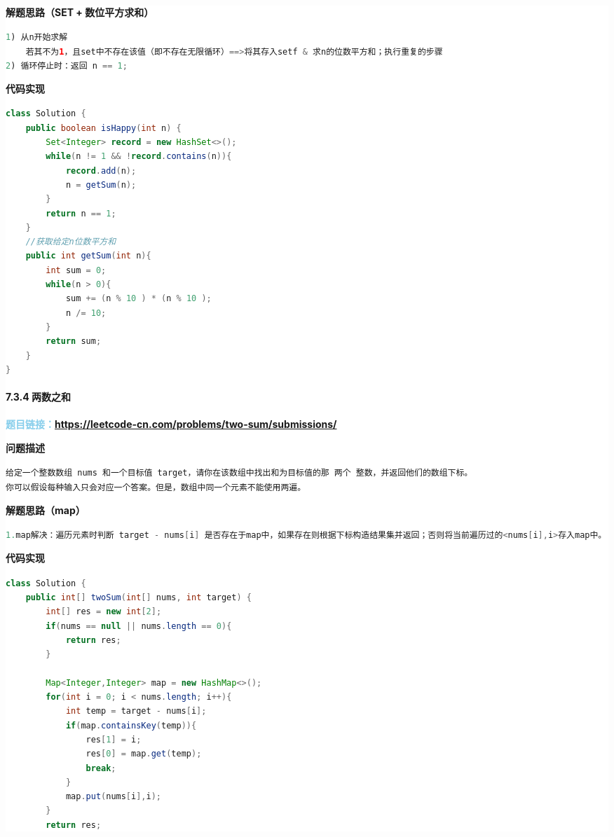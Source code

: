 **解题思路（SET + 数位平方求和）**

```java
1) 从n开始求解
    若其不为1，且set中不存在该值（即不存在无限循环）==>将其存入setf & 求n的位数平方和；执行重复的步骤
2) 循环停止时：返回 n == 1; 
```

**代码实现**

```java
class Solution {
    public boolean isHappy(int n) {
        Set<Integer> record = new HashSet<>();
        while(n != 1 && !record.contains(n)){
            record.add(n);
            n = getSum(n);
        }
        return n == 1;
    }
    //获取给定n位数平方和
    public int getSum(int n){
        int sum = 0;
        while(n > 0){
            sum += (n % 10 ) * (n % 10 );
            n /= 10;
        }
        return sum;
    }
}
```

#### 7.3.4 两数之和

**<font color = skyblue>题目链接：https://leetcode-cn.com/problems/two-sum/submissions/</font>**

**问题描述**

```java
给定一个整数数组 nums 和一个目标值 target，请你在该数组中找出和为目标值的那 两个 整数，并返回他们的数组下标。
你可以假设每种输入只会对应一个答案。但是，数组中同一个元素不能使用两遍。
```

**解题思路（map）**

```java
1.map解决：遍历元素时判断 target - nums[i] 是否存在于map中，如果存在则根据下标构造结果集并返回；否则将当前遍历过的<nums[i],i>存入map中。
```

**代码实现**

```java
class Solution {
    public int[] twoSum(int[] nums, int target) {
        int[] res = new int[2];
        if(nums == null || nums.length == 0){
            return res;
        }

        Map<Integer,Integer> map = new HashMap<>();
        for(int i = 0; i < nums.length; i++){
            int temp = target - nums[i];
            if(map.containsKey(temp)){
                res[1] = i;
                res[0] = map.get(temp);
                break;
            }
            map.put(nums[i],i);
        }
        return res;
```